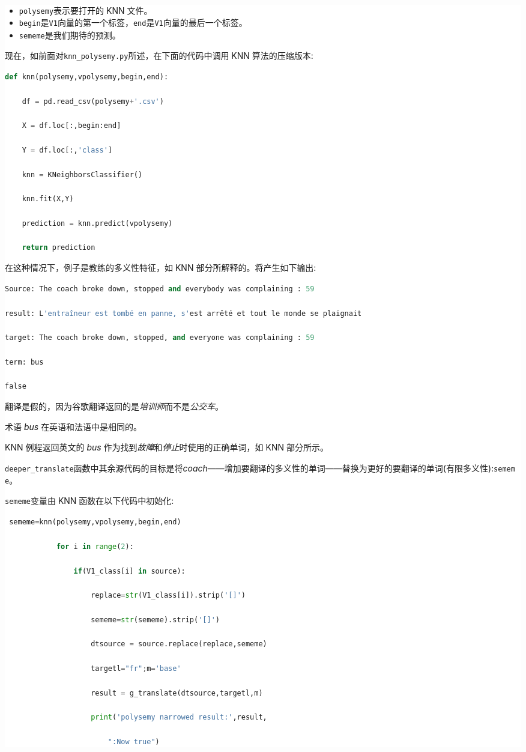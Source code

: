 *   `polysemy`表示要打开的 KNN 文件。
*   `begin`是`V1`向量的第一个标签，`end`是`V1`向量的最后一个标签。
*   `sememe`是我们期待的预测。

现在，如前面对`knn_polysemy.py`所述，在下面的代码中调用 KNN 算法的压缩版本:

```py
def knn(polysemy,vpolysemy,begin,end):

    df = pd.read_csv(polysemy+'.csv')

    X = df.loc[:,begin:end]

    Y = df.loc[:,'class']

    knn = KNeighborsClassifier()

    knn.fit(X,Y)

    prediction = knn.predict(vpolysemy)

    return prediction 
```

在这种情况下，例子是教练的多义性特征，如 KNN 部分所解释的。将产生如下输出:

```py
Source: The coach broke down, stopped and everybody was complaining : 59

result: L'entraîneur est tombé en panne, s'est arrêté et tout le monde se plaignait

target: The coach broke down, stopped, and everyone was complaining : 59

term: bus

false 
```

翻译是假的，因为谷歌翻译返回的是*培训师*而不是*公交车*。

术语 *bus* 在英语和法语中是相同的。

KNN 例程返回英文的 *bus* 作为找到*故障*和*停止*时使用的正确单词，如 KNN 部分所示。

`deeper_translate`函数中其余源代码的目标是将*coach*——增加要翻译的多义性的单词——替换为更好的要翻译的单词(有限多义性):`sememe`。

`sememe`变量由 KNN 函数在以下代码中初始化:

```py
 sememe=knn(polysemy,vpolysemy,begin,end)

            for i in range(2):

                if(V1_class[i] in source):

                    replace=str(V1_class[i]).strip('[]')

                    sememe=str(sememe).strip('[]')

                    dtsource = source.replace(replace,sememe)

                    targetl="fr";m='base'

                    result = g_translate(dtsource,targetl,m)

                    print('polysemy narrowed result:',result,

                        ":Now true") 
```

